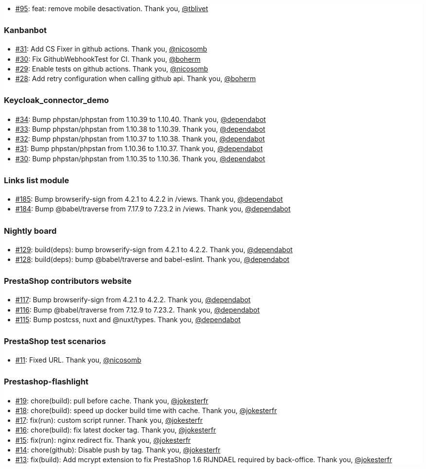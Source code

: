 * [#95](https://github.com/PrestaShop/ps_imageslider/pull/95): feat: remove mobile desactivation. Thank you, [@tblivet](https://github.com/tblivet)
### Kanbanbot
* [#31](https://github.com/PrestaShop/kanbanbot/pull/31): Add CS Fixer in github actions. Thank you, [@nicosomb](https://github.com/nicosomb)
* [#30](https://github.com/PrestaShop/kanbanbot/pull/30): Fix GithubWebhookTest for CI. Thank you, [@boherm](https://github.com/boherm)
* [#29](https://github.com/PrestaShop/kanbanbot/pull/29): Enable tests on github actions. Thank you, [@nicosomb](https://github.com/nicosomb)
* [#28](https://github.com/PrestaShop/kanbanbot/pull/28): Add retry configuration when calling github api. Thank you, [@boherm](https://github.com/boherm)
### Keycloak_connector_demo
* [#34](https://github.com/PrestaShop/keycloak_connector_demo/pull/34): Bump phpstan/phpstan from 1.10.39 to 1.10.40. Thank you, [@dependabot](https://github.com/dependabot)
* [#33](https://github.com/PrestaShop/keycloak_connector_demo/pull/33): Bump phpstan/phpstan from 1.10.38 to 1.10.39. Thank you, [@dependabot](https://github.com/dependabot)
* [#32](https://github.com/PrestaShop/keycloak_connector_demo/pull/32): Bump phpstan/phpstan from 1.10.37 to 1.10.38. Thank you, [@dependabot](https://github.com/dependabot)
* [#31](https://github.com/PrestaShop/keycloak_connector_demo/pull/31): Bump phpstan/phpstan from 1.10.36 to 1.10.37. Thank you, [@dependabot](https://github.com/dependabot)
* [#30](https://github.com/PrestaShop/keycloak_connector_demo/pull/30): Bump phpstan/phpstan from 1.10.35 to 1.10.36. Thank you, [@dependabot](https://github.com/dependabot)
### Links list module
* [#185](https://github.com/PrestaShop/ps_linklist/pull/185): Bump browserify-sign from 4.2.1 to 4.2.2 in /views. Thank you, [@dependabot](https://github.com/dependabot)
* [#184](https://github.com/PrestaShop/ps_linklist/pull/184): Bump @babel/traverse from 7.17.9 to 7.23.2 in /views. Thank you, [@dependabot](https://github.com/dependabot)
### Nightly board
* [#129](https://github.com/PrestaShop/nightly-board/pull/129): build(deps): bump browserify-sign from 4.2.1 to 4.2.2. Thank you, [@dependabot](https://github.com/dependabot)
* [#128](https://github.com/PrestaShop/nightly-board/pull/128): build(deps): bump @babel/traverse and babel-eslint. Thank you, [@dependabot](https://github.com/dependabot)
### PrestaShop contributors website
* [#117](https://github.com/PrestaShop/TopContributors/pull/117): Bump browserify-sign from 4.2.1 to 4.2.2. Thank you, [@dependabot](https://github.com/dependabot)
* [#116](https://github.com/PrestaShop/TopContributors/pull/116): Bump @babel/traverse from 7.12.9 to 7.23.2. Thank you, [@dependabot](https://github.com/dependabot)
* [#115](https://github.com/PrestaShop/TopContributors/pull/115): Bump postcss, nuxt and @nuxt/types. Thank you, [@dependabot](https://github.com/dependabot)
### PrestaShop test scenarios
* [#11](https://github.com/PrestaShop/test-scenarios/pull/11): Fixed URL. Thank you, [@nicosomb](https://github.com/nicosomb)
### Prestashop-flashlight
* [#19](https://github.com/PrestaShop/prestashop-flashlight/pull/19): chore(build): pull before cache. Thank you, [@jokesterfr](https://github.com/jokesterfr)
* [#18](https://github.com/PrestaShop/prestashop-flashlight/pull/18): chore(build): speed up docker build time with cache. Thank you, [@jokesterfr](https://github.com/jokesterfr)
* [#17](https://github.com/PrestaShop/prestashop-flashlight/pull/17): fix(run): custom script runner. Thank you, [@jokesterfr](https://github.com/jokesterfr)
* [#16](https://github.com/PrestaShop/prestashop-flashlight/pull/16): chore(build): fix latest docker tag. Thank you, [@jokesterfr](https://github.com/jokesterfr)
* [#15](https://github.com/PrestaShop/prestashop-flashlight/pull/15): fix(run): nginx redirect fix. Thank you, [@jokesterfr](https://github.com/jokesterfr)
* [#14](https://github.com/PrestaShop/prestashop-flashlight/pull/14): chore(github): Disable push by tag. Thank you, [@jokesterfr](https://github.com/jokesterfr)
* [#13](https://github.com/PrestaShop/prestashop-flashlight/pull/13): fix(build): Add mcrypt extension to fix PrestaShop 1.6 RIJNDAEL required by back-office. Thank you, [@jokesterfr](https://github.com/jokesterfr)
